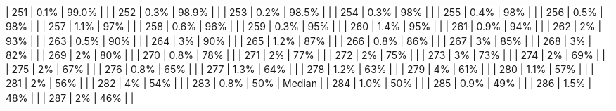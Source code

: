 | 251 | 0.1% | 99.0% |  |
| 252 | 0.3% | 98.9% |  |
| 253 | 0.2% | 98.5% |  |
| 254 | 0.3% | 98% |  |
| 255 | 0.4% | 98% |  |
| 256 | 0.5% | 98% |  |
| 257 | 1.1% | 97% |  |
| 258 | 0.6% | 96% |  |
| 259 | 0.3% | 95% |  |
| 260 | 1.4% | 95% |  |
| 261 | 0.9% | 94% |  |
| 262 | 2% | 93% |  |
| 263 | 0.5% | 90% |  |
| 264 | 3% | 90% |  |
| 265 | 1.2% | 87% |  |
| 266 | 0.8% | 86% |  |
| 267 | 3% | 85% |  |
| 268 | 3% | 82% |  |
| 269 | 2% | 80% |  |
| 270 | 0.8% | 78% |  |
| 271 | 2% | 77% |  |
| 272 | 2% | 75% |  |
| 273 | 3% | 73% |  |
| 274 | 2% | 69% |  |
| 275 | 2% | 67% |  |
| 276 | 0.8% | 65% |  |
| 277 | 1.3% | 64% |  |
| 278 | 1.2% | 63% |  |
| 279 | 4% | 61% |  |
| 280 | 1.1% | 57% |  |
| 281 | 2% | 56% |  |
| 282 | 4% | 54% |  |
| 283 | 0.8% | 50% | Median |
| 284 | 1.0% | 50% |  |
| 285 | 0.9% | 49% |  |
| 286 | 1.5% | 48% |  |
| 287 | 2% | 46% |  |
